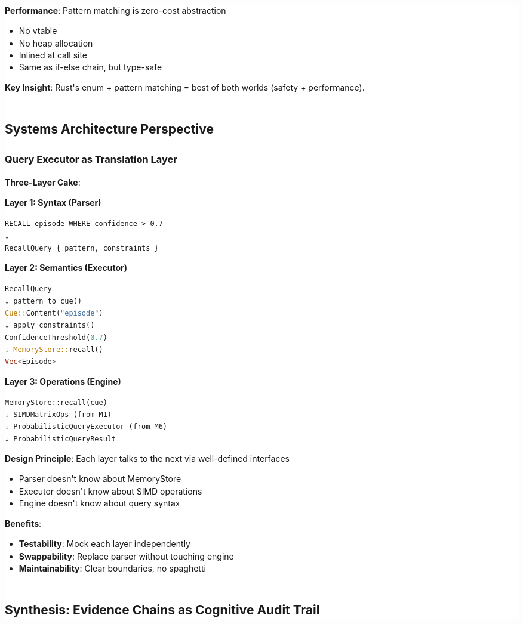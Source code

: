 **Performance**: Pattern matching is zero-cost abstraction
- No vtable
- No heap allocation
- Inlined at call site
- Same as if-else chain, but type-safe

**Key Insight**: Rust's enum + pattern matching = best of both worlds (safety + performance).

---

## Systems Architecture Perspective

### Query Executor as Translation Layer

**Three-Layer Cake**:

**Layer 1: Syntax (Parser)**
```
RECALL episode WHERE confidence > 0.7
↓
RecallQuery { pattern, constraints }
```

**Layer 2: Semantics (Executor)**
```rust
RecallQuery
↓ pattern_to_cue()
Cue::Content("episode")
↓ apply_constraints()
ConfidenceThreshold(0.7)
↓ MemoryStore::recall()
Vec<Episode>
```

**Layer 3: Operations (Engine)**
```
MemoryStore::recall(cue)
↓ SIMDMatrixOps (from M1)
↓ ProbabilisticQueryExecutor (from M6)
↓ ProbabilisticQueryResult
```

**Design Principle**: Each layer talks to the next via well-defined interfaces
- Parser doesn't know about MemoryStore
- Executor doesn't know about SIMD operations
- Engine doesn't know about query syntax

**Benefits**:
- **Testability**: Mock each layer independently
- **Swappability**: Replace parser without touching engine
- **Maintainability**: Clear boundaries, no spaghetti

---

## Synthesis: Evidence Chains as Cognitive Audit Trail
